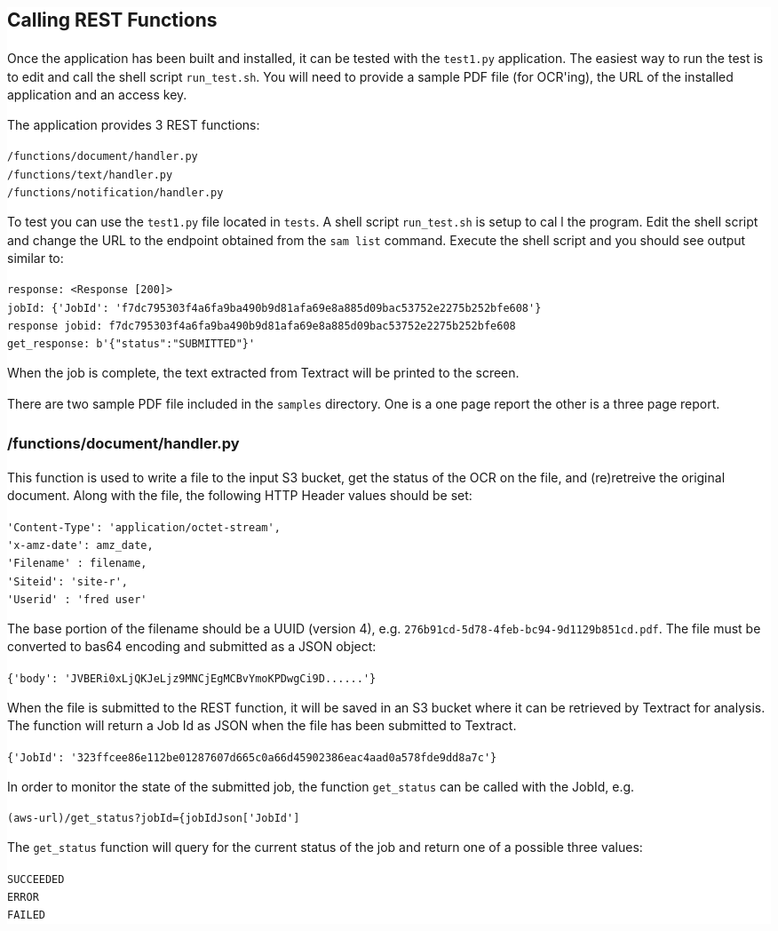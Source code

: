 ## Calling REST Functions
Once the application has been built and installed, it can be tested with the `test1.py` application. The easiest way to run the test is to edit and call the shell script `run_test.sh`. You will need to provide a sample PDF file (for OCR'ing), the URL of the installed application and an access key.

The application provides 3 REST functions:

	/functions/document/handler.py
	/functions/text/handler.py
	/functions/notification/handler.py

To test you can use the `test1.py` file located in `tests`. A shell script `run_test.sh` is setup to cal l the program. Edit the shell script and change the URL to the endpoint obtained from the `sam list` command. Execute the shell script and you should see output similar to:

	response: <Response [200]>
	jobId: {'JobId': 'f7dc795303f4a6fa9ba490b9d81afa69e8a885d09bac53752e2275b252bfe608'}
	response jobid: f7dc795303f4a6fa9ba490b9d81afa69e8a885d09bac53752e2275b252bfe608
	get_response: b'{"status":"SUBMITTED"}' 
	
When the job is complete, the text extracted from Textract will be printed to the screen. 

There are two sample PDF file included in the `samples` directory. One is a one page report the other is a three page report.

### /functions/document/handler.py
This function is used to write a file to the input S3 bucket, get the status of the OCR on the file, and (re)retreive the original document. Along with the file, the following HTTP Header values should be set:

	'Content-Type': 'application/octet-stream',
    'x-amz-date': amz_date,
    'Filename' : filename,
    'Siteid': 'site-r',
    'Userid' : 'fred user'
    
The base portion of the filename should be a UUID (version 4), e.g. `276b91cd-5d78-4feb-bc94-9d1129b851cd.pdf`. The file must be converted to bas64 encoding and submitted as a JSON object:

	{'body': 'JVBERi0xLjQKJeLjz9MNCjEgMCBvYmoKPDwgCi9D......'}

When the file is submitted to the REST function, it will be saved in an S3 bucket where it can be retrieved by Textract for analysis. The function will return a Job Id as JSON when the file has been submitted to Textract.

	{'JobId': '323ffcee86e112be01287607d665c0a66d45902386eac4aad0a578fde9dd8a7c'}
	
In order to monitor the state of the submitted job, the function `get_status` can be called with the JobId, e.g.

	(aws-url)/get_status?jobId={jobIdJson['JobId']
	
	
The `get_status` function will query for the current status of the job and return one of a possible three values:

	SUCCEEDED
	ERROR
	FAILED
